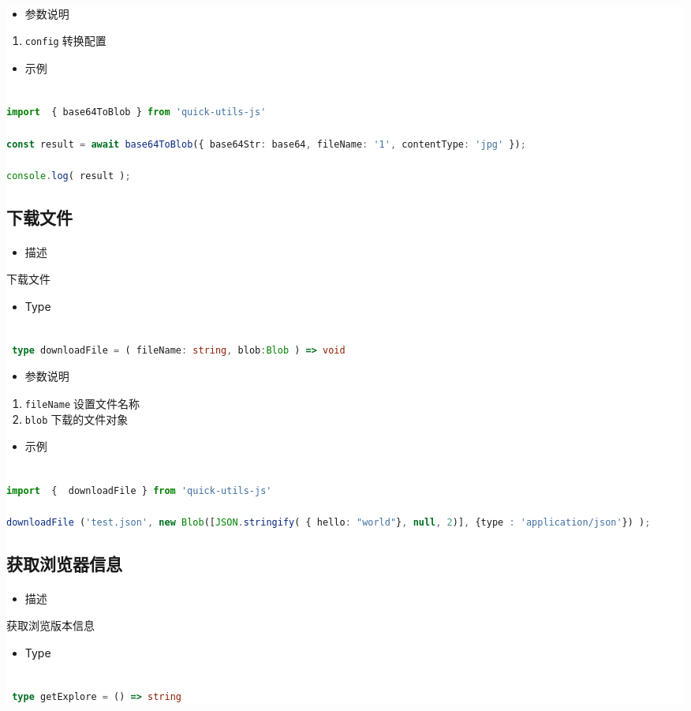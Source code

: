 - 参数说明

1. `config` 转换配置

- 示例

```ts

import  { base64ToBlob } from 'quick-utils-js'

const result = await base64ToBlob({ base64Str: base64, fileName: '1', contentType: 'jpg' });

console.log( result );

```

## 下载文件

- 描述

下载文件

- Type

```ts

 type downloadFile = ( fileName: string, blob:Blob ) => void

```

- 参数说明

1. `fileName` 设置文件名称
2. `blob` 下载的文件对象

- 示例

```ts

import  {  downloadFile } from 'quick-utils-js'

downloadFile ('test.json', new Blob([JSON.stringify( { hello: "world"}, null, 2)], {type : 'application/json'}) );


```

## 获取浏览器信息

- 描述

获取浏览版本信息

- Type

```ts

 type getExplore = () => string

```
